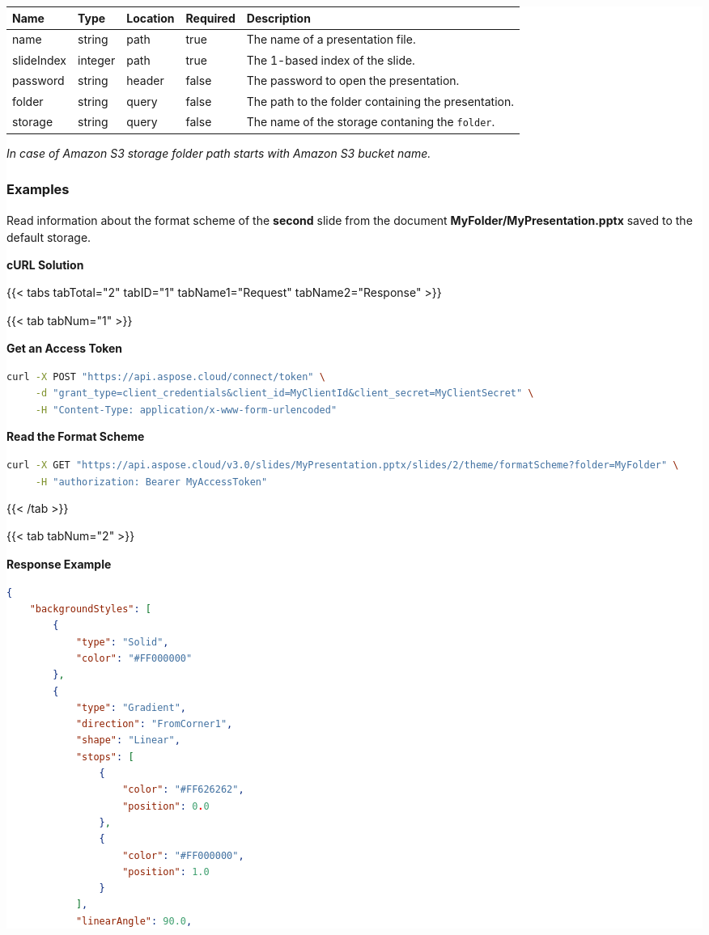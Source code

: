 |**Name**|**Type**|**Location**|**Required**|**Description**|
| :- | :- | :- | :- | :- |
|name|string|path|true|The name of a presentation file.|
|slideIndex|integer|path|true|The 1-based index of the slide.|
|password|string|header|false|The password to open the presentation.|
|folder|string|query|false|The path to the folder containing the presentation.|
|storage|string|query|false|The name of the storage contaning the `folder`.|

*In case of Amazon S3 storage folder path starts with Amazon S3 bucket name.*

### **Examples**

Read information about the format scheme of the **second** slide from the document **MyFolder/MyPresentation.pptx** saved to the default storage.

**cURL Solution**

{{< tabs tabTotal="2" tabID="1" tabName1="Request" tabName2="Response" >}}

{{< tab tabNum="1" >}}

**Get an Access Token**

```sh
curl -X POST "https://api.aspose.cloud/connect/token" \
     -d "grant_type=client_credentials&client_id=MyClientId&client_secret=MyClientSecret" \
     -H "Content-Type: application/x-www-form-urlencoded"
```

**Read the Format Scheme**

```sh
curl -X GET "https://api.aspose.cloud/v3.0/slides/MyPresentation.pptx/slides/2/theme/formatScheme?folder=MyFolder" \
     -H "authorization: Bearer MyAccessToken"
```

{{< /tab >}}

{{< tab tabNum="2" >}}

**Response Example**

```json
{
    "backgroundStyles": [
        {
            "type": "Solid",
            "color": "#FF000000"
        },
        {
            "type": "Gradient",
            "direction": "FromCorner1",
            "shape": "Linear",
            "stops": [
                {
                    "color": "#FF626262",
                    "position": 0.0
                },
                {
                    "color": "#FF000000",
                    "position": 1.0
                }
            ],
            "linearAngle": 90.0,
```